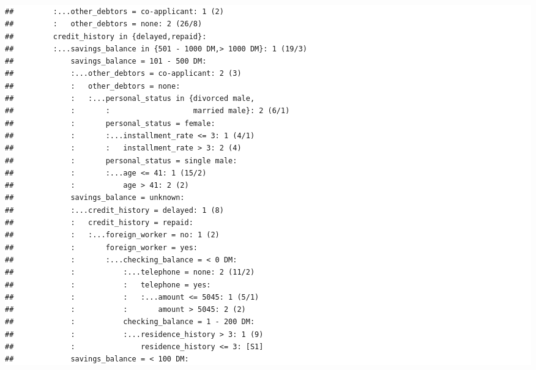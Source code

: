     ##         :...other_debtors = co-applicant: 1 (2)
    ##         :   other_debtors = none: 2 (26/8)
    ##         credit_history in {delayed,repaid}:
    ##         :...savings_balance in {501 - 1000 DM,> 1000 DM}: 1 (19/3)
    ##             savings_balance = 101 - 500 DM:
    ##             :...other_debtors = co-applicant: 2 (3)
    ##             :   other_debtors = none:
    ##             :   :...personal_status in {divorced male,
    ##             :       :                   married male}: 2 (6/1)
    ##             :       personal_status = female:
    ##             :       :...installment_rate <= 3: 1 (4/1)
    ##             :       :   installment_rate > 3: 2 (4)
    ##             :       personal_status = single male:
    ##             :       :...age <= 41: 1 (15/2)
    ##             :           age > 41: 2 (2)
    ##             savings_balance = unknown:
    ##             :...credit_history = delayed: 1 (8)
    ##             :   credit_history = repaid:
    ##             :   :...foreign_worker = no: 1 (2)
    ##             :       foreign_worker = yes:
    ##             :       :...checking_balance = < 0 DM:
    ##             :           :...telephone = none: 2 (11/2)
    ##             :           :   telephone = yes:
    ##             :           :   :...amount <= 5045: 1 (5/1)
    ##             :           :       amount > 5045: 2 (2)
    ##             :           checking_balance = 1 - 200 DM:
    ##             :           :...residence_history > 3: 1 (9)
    ##             :               residence_history <= 3: [S1]
    ##             savings_balance = < 100 DM: